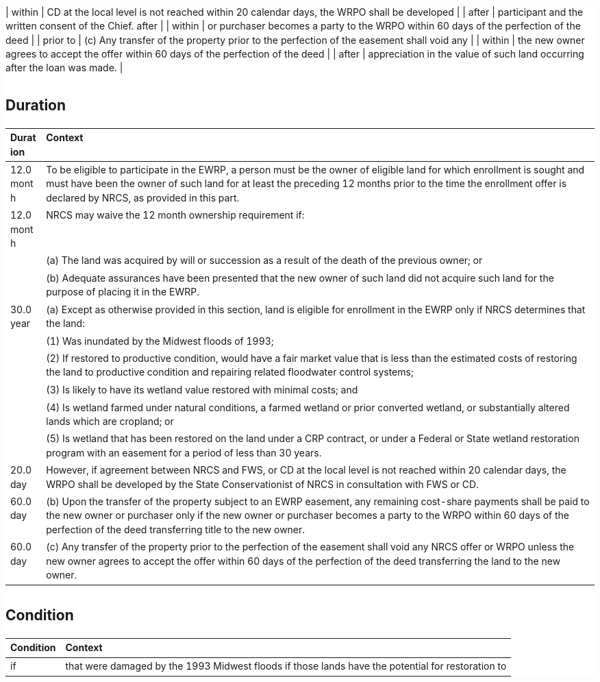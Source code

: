 | within        | CD at the local level is not reached within 20 calendar days, the WRPO shall be developed                                    |
| after         | participant and the written consent of the Chief. after                                                                      |
| within        | or purchaser becomes a party to the WRPO within 60 days of the perfection of the deed                                        |
| prior to      | (c) Any transfer of the property  prior to the perfection of the easement shall void any                                     |
| within        | the new owner agrees to accept the offer within 60 days of the perfection of the deed                                        |
| after         | appreciation in the value of such land occurring after  the loan was made.                                                   |


## Duration

| Duration   | Context                                                                                                                                                                                                                                                                                           |
|:-----------|:--------------------------------------------------------------------------------------------------------------------------------------------------------------------------------------------------------------------------------------------------------------------------------------------------|
| 12.0 month | To be eligible to participate in the EWRP, a person must be the owner of eligible land for which enrollment is sought and must have been the owner of such land for at least the preceding 12 months prior to the time the enrollment offer is declared by NRCS, as provided in this part.        |
| 12.0 month | NRCS may waive the 12 month ownership requirement if:                                                                                                                                                                                                                                             |
|            |               (a) The land was acquired by will or succession as a result of the death of the previous owner; or                                                                                                                                                                                  |
|            |               (b) Adequate assurances have been presented that the new owner of such land did not acquire such land for the purpose of placing it in the EWRP.                                                                                                                                    |
| 30.0 year  | (a) Except as otherwise provided in this section, land is eligible for enrollment in the EWRP only if NRCS determines that the land:                                                                                                                                                              |
|            |               (1) Was inundated by the Midwest floods of 1993;                                                                                                                                                                                                                                    |
|            |               (2) If restored to productive condition, would have a fair market value that is less than the estimated costs of restoring the land to productive condition and repairing related floodwater control systems;                                                                       |
|            |               (3) Is likely to have its wetland value restored with minimal costs; and                                                                                                                                                                                                            |
|            |               (4) Is wetland farmed under natural conditions, a farmed wetland or prior converted wetland, or substantially altered lands which are cropland; or                                                                                                                                  |
|            |               (5) Is wetland that has been restored on the land under a CRP contract, or under a Federal or State wetland restoration program with an easement for a period of less than 30 years.                                                                                                |
| 20.0 day   | However, if agreement between NRCS and FWS, or CD at the local level is not reached within 20 calendar days, the WRPO shall be developed by the State Conservationist of NRCS in consultation with FWS or CD.                                                                                     |
| 60.0 day   | (b) Upon the transfer of the property subject to an EWRP easement, any remaining cost-share payments shall be paid to the new owner or purchaser only if the new owner or purchaser becomes a party to the WRPO within 60 days of the perfection of the deed transferring title to the new owner. |
| 60.0 day   | (c) Any transfer of the property prior to the perfection of the easement shall void any NRCS offer or WRPO unless the new owner agrees to accept the offer within 60 days of the perfection of the deed transferring the land to the new owner.                                                   |


## Condition

| Condition   | Context                                                                                                                      |
|:------------|:-----------------------------------------------------------------------------------------------------------------------------|
| if          | that were damaged by the 1993 Midwest floods if those lands have the potential for restoration to                            |